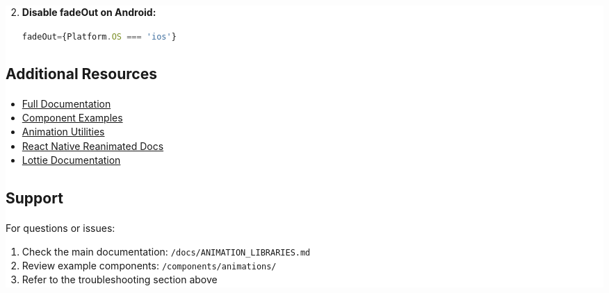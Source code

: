 2. **Disable fadeOut on Android:**
   ```typescript
   fadeOut={Platform.OS === 'ios'}
   ```

## Additional Resources

- [Full Documentation](/docs/ANIMATION_LIBRARIES.md)
- [Component Examples](/components/animations/README.md)
- [Animation Utilities](/utils/animations.ts)
- [React Native Reanimated Docs](https://docs.swmansion.com/react-native-reanimated/)
- [Lottie Documentation](https://airbnb.design/lottie/)

## Support

For questions or issues:
1. Check the main documentation: `/docs/ANIMATION_LIBRARIES.md`
2. Review example components: `/components/animations/`
3. Refer to the troubleshooting section above
